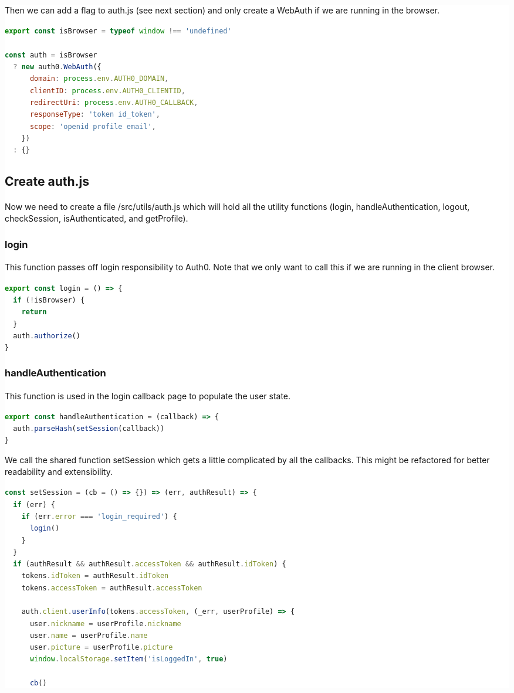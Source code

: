 Then we can add a flag to auth.js (see next section) and only create a WebAuth if we are running in the browser.

```javascript
export const isBrowser = typeof window !== 'undefined'

const auth = isBrowser
  ? new auth0.WebAuth({
      domain: process.env.AUTH0_DOMAIN,
      clientID: process.env.AUTH0_CLIENTID,
      redirectUri: process.env.AUTH0_CALLBACK,
      responseType: 'token id_token',
      scope: 'openid profile email',
    })
  : {}
```

## Create auth.js

Now we need to create a file /src/utils/auth.js which will hold all the utility functions (login, handleAuthentication, logout, checkSession, isAuthenticated, and getProfile).

### login

This function passes off login responsibility to Auth0. Note that we only want to call this if we are running in the client browser.

```javascript
export const login = () => {
  if (!isBrowser) {
    return
  }
  auth.authorize()
}
```

### handleAuthentication

This function is used in the login callback page to populate the user state.

```javascript
export const handleAuthentication = (callback) => {
  auth.parseHash(setSession(callback))
}
```

We call the shared function setSession which gets a little complicated by all the callbacks. This might be refactored for better readability and extensibility.

```javascript
const setSession = (cb = () => {}) => (err, authResult) => {
  if (err) {
    if (err.error === 'login_required') {
      login()
    }
  }
  if (authResult && authResult.accessToken && authResult.idToken) {
    tokens.idToken = authResult.idToken
    tokens.accessToken = authResult.accessToken

    auth.client.userInfo(tokens.accessToken, (_err, userProfile) => {
      user.nickname = userProfile.nickname
      user.name = userProfile.name
      user.picture = userProfile.picture
      window.localStorage.setItem('isLoggedIn', true)

      cb()
```